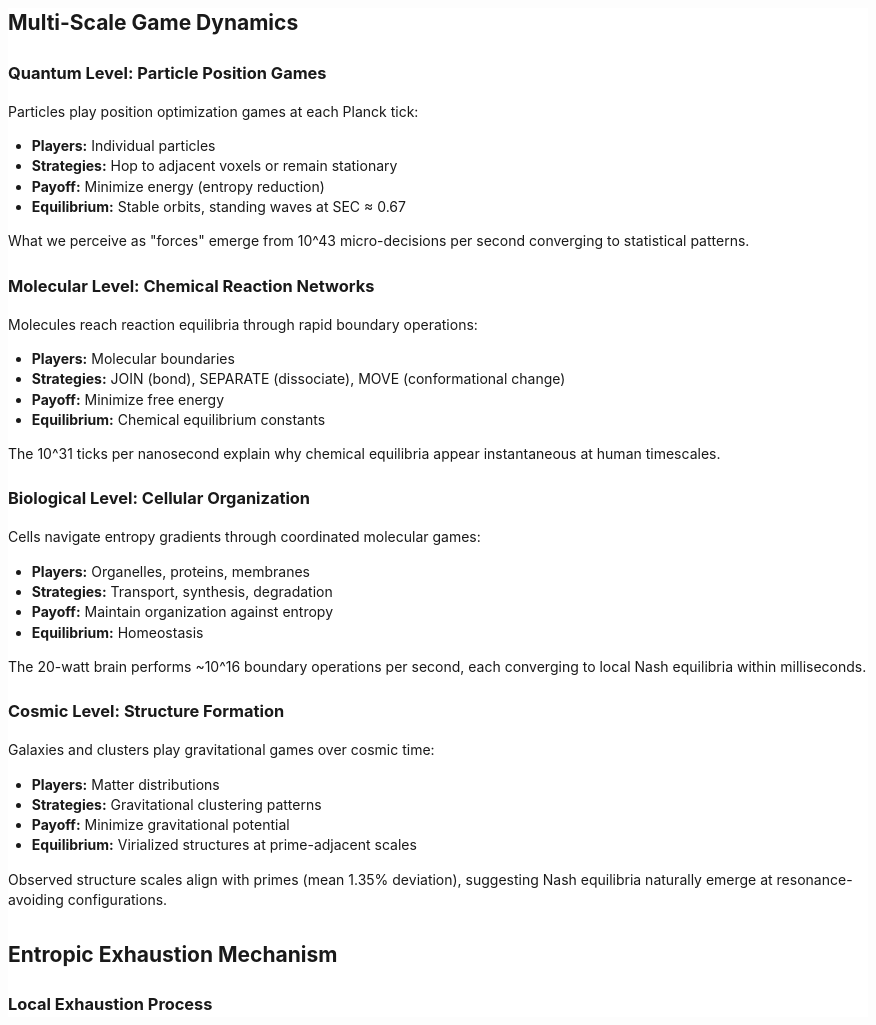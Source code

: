 ## Multi-Scale Game Dynamics

### Quantum Level: Particle Position Games

Particles play position optimization games at each Planck tick:

- **Players:** Individual particles
- **Strategies:** Hop to adjacent voxels or remain stationary
- **Payoff:** Minimize energy (entropy reduction)
- **Equilibrium:** Stable orbits, standing waves at SEC ≈ 0.67

What we perceive as "forces" emerge from 10^43 micro-decisions per second converging to statistical patterns.

### Molecular Level: Chemical Reaction Networks

Molecules reach reaction equilibria through rapid boundary operations:

- **Players:** Molecular boundaries
- **Strategies:** JOIN (bond), SEPARATE (dissociate), MOVE (conformational change)
- **Payoff:** Minimize free energy
- **Equilibrium:** Chemical equilibrium constants

The 10^31 ticks per nanosecond explain why chemical equilibria appear instantaneous at human timescales.

### Biological Level: Cellular Organization

Cells navigate entropy gradients through coordinated molecular games:

- **Players:** Organelles, proteins, membranes
- **Strategies:** Transport, synthesis, degradation
- **Payoff:** Maintain organization against entropy
- **Equilibrium:** Homeostasis

The 20-watt brain performs ~10^16 boundary operations per second, each converging to local Nash equilibria within milliseconds.

### Cosmic Level: Structure Formation

Galaxies and clusters play gravitational games over cosmic time:

- **Players:** Matter distributions
- **Strategies:** Gravitational clustering patterns
- **Payoff:** Minimize gravitational potential
- **Equilibrium:** Virialized structures at prime-adjacent scales

Observed structure scales align with primes (mean 1.35% deviation), suggesting Nash equilibria naturally emerge at resonance-avoiding configurations.

## Entropic Exhaustion Mechanism

### Local Exhaustion Process

